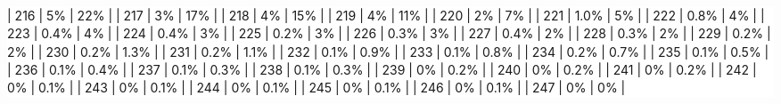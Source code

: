 | 216 | 5% | 22% |
| 217 | 3% | 17% |
| 218 | 4% | 15% |
| 219 | 4% | 11% |
| 220 | 2% | 7% |
| 221 | 1.0% | 5% |
| 222 | 0.8% | 4% |
| 223 | 0.4% | 4% |
| 224 | 0.4% | 3% |
| 225 | 0.2% | 3% |
| 226 | 0.3% | 3% |
| 227 | 0.4% | 2% |
| 228 | 0.3% | 2% |
| 229 | 0.2% | 2% |
| 230 | 0.2% | 1.3% |
| 231 | 0.2% | 1.1% |
| 232 | 0.1% | 0.9% |
| 233 | 0.1% | 0.8% |
| 234 | 0.2% | 0.7% |
| 235 | 0.1% | 0.5% |
| 236 | 0.1% | 0.4% |
| 237 | 0.1% | 0.3% |
| 238 | 0.1% | 0.3% |
| 239 | 0% | 0.2% |
| 240 | 0% | 0.2% |
| 241 | 0% | 0.2% |
| 242 | 0% | 0.1% |
| 243 | 0% | 0.1% |
| 244 | 0% | 0.1% |
| 245 | 0% | 0.1% |
| 246 | 0% | 0.1% |
| 247 | 0% | 0% |
